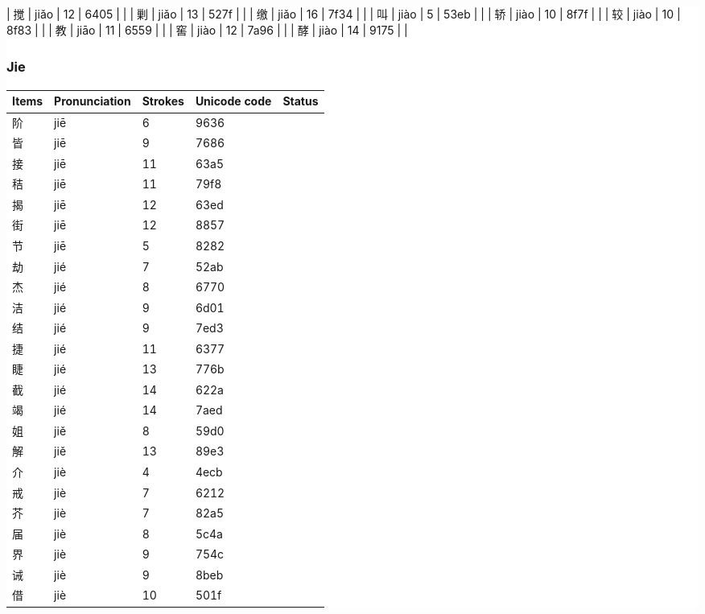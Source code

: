 | 搅 | jiǎo | 12 | 6405 |  |
| 剿 | jiǎo | 13 | 527f |  |
| 缴 | jiǎo | 16 | 7f34 |  |
| 叫 | jiào | 5 | 53eb |  |
| 轿 | jiào | 10 | 8f7f |  |
| 较 | jiào | 10 | 8f83 |  |
| 教 | jiāo | 11 | 6559 |  |
| 窖 | jiào | 12 | 7a96 |  |
| 酵 | jiào | 14 | 9175 |  |

### Jie

| Items | Pronunciation | Strokes | Unicode code | Status |
| :---------------- | :---------- | :---------- | :---------- | :---------- |
| 阶 | jiē | 6 | 9636 |  |
| 皆 | jiē | 9 | 7686 |  |
| 接 | jiē | 11 | 63a5 |  |
| 秸 | jiē | 11 | 79f8 |  |
| 揭 | jiē | 12 | 63ed |  |
| 街 | jiē | 12 | 8857 |  |
| 节 | jiē | 5 | 8282 |  |
| 劫 | jié | 7 | 52ab |  |
| 杰 | jié | 8 | 6770 |  |
| 洁 | jié | 9 | 6d01 |  |
| 结 | jié | 9 | 7ed3 |  |
| 捷 | jié | 11 | 6377 |  |
| 睫 | jié | 13 | 776b |  |
| 截 | jié | 14 | 622a |  |
| 竭 | jié | 14 | 7aed |  |
| 姐 | jiě | 8 | 59d0 |  |
| 解 | jiě | 13 | 89e3 |  |
| 介 | jiè | 4 | 4ecb |  |
| 戒 | jiè | 7 | 6212 |  |
| 芥 | jiè | 7 | 82a5 |  |
| 届 | jiè | 8 | 5c4a |  |
| 界 | jiè | 9 | 754c |  |
| 诫 | jiè | 9 | 8beb |  |
| 借 | jiè | 10 | 501f |  |
